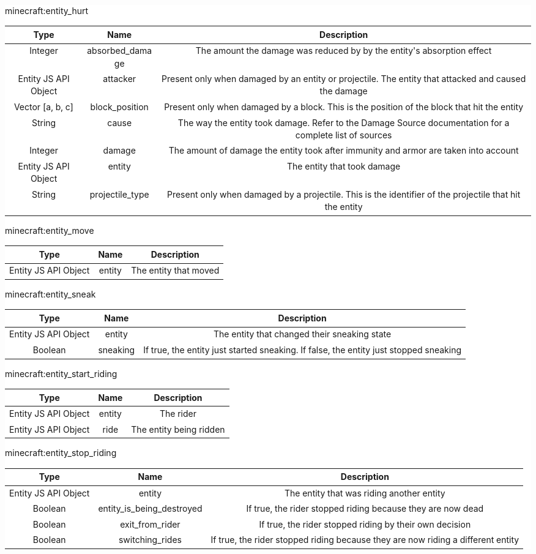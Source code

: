 

minecraft:entity_hurt

| Type| Name| Description |
|:-----------:|:-----------:|:-----------:|
| Integer| absorbed_damage| The amount the damage was reduced by by the entity's absorption effect |
| Entity JS API Object| attacker| Present only when damaged by an entity or projectile. The entity that attacked and caused the damage |
| Vector [a, b, c]| block_position| Present only when damaged by a block. This is the position of the block that hit the entity |
| String| cause| The way the entity took damage. Refer to the Damage Source documentation for a complete list of sources |
| Integer| damage| The amount of damage the entity took after immunity and armor are taken into account |
| Entity JS API Object| entity| The entity that took damage |
| String| projectile_type| Present only when damaged by a projectile. This is the identifier of the projectile that hit the entity |




minecraft:entity_move

| Type| Name| Description |
|:-----------:|:-----------:|:-----------:|
| Entity JS API Object| entity| The entity that moved |




minecraft:entity_sneak

| Type| Name| Description |
|:-----------:|:-----------:|:-----------:|
| Entity JS API Object| entity| The entity that changed their sneaking state |
| Boolean| sneaking| If true, the entity just started sneaking. If false, the entity just stopped sneaking |




minecraft:entity_start_riding

| Type| Name| Description |
|:-----------:|:-----------:|:-----------:|
| Entity JS API Object| entity| The rider |
| Entity JS API Object| ride| The entity being ridden |




minecraft:entity_stop_riding

| Type| Name| Description |
|:-----------:|:-----------:|:-----------:|
| Entity JS API Object| entity| The entity that was riding another entity |
| Boolean| entity_is_being_destroyed| If true, the rider stopped riding because they are now dead |
| Boolean| exit_from_rider| If true, the rider stopped riding by their own decision |
| Boolean| switching_rides| If true, the rider stopped riding because they are now riding a different entity |
